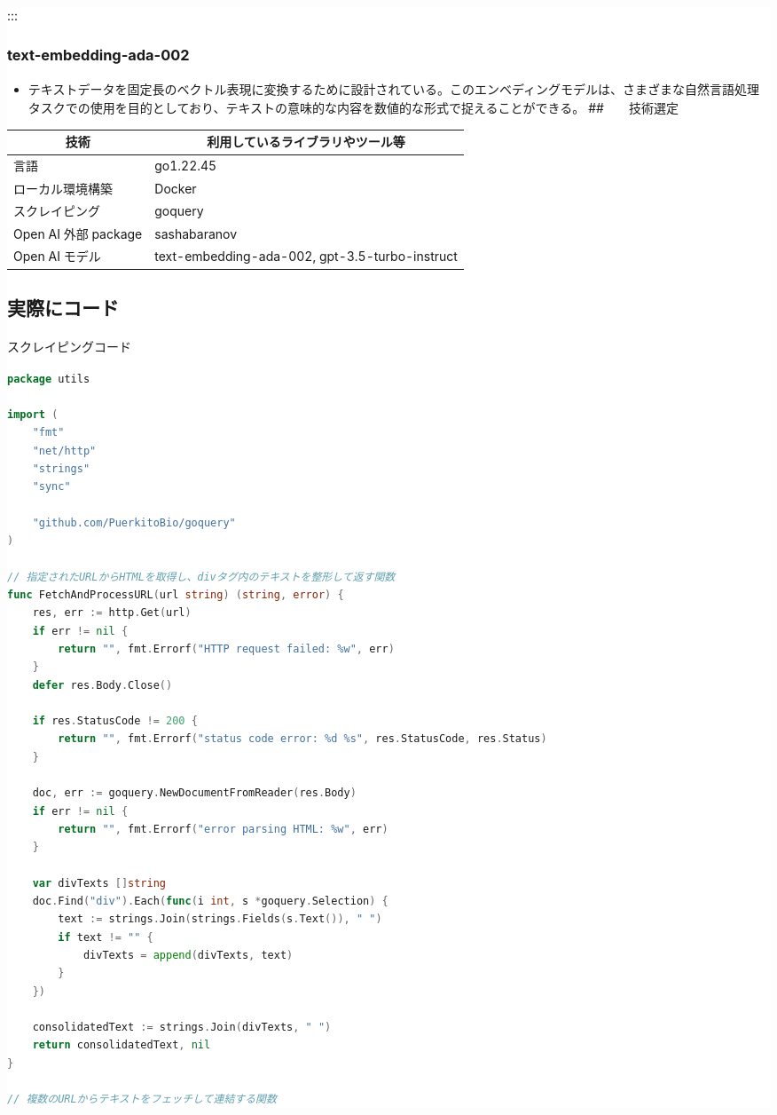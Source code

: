   :::

### text-embedding-ada-002

- テキストデータを固定長のベクトル表現に変換するために設計されている。このエンベディングモデルは、さまざまな自然言語処理タスクでの使用を目的としており、テキストの意味的な内容を数値的な形式で捉えることができる。 ##　　技術選定

| 技術                 | 利用しているライブラリやツール等               |
| -------------------- | ---------------------------------------------- |
| 言語                 | go1.22.45                                      |
| ローカル環境構築     | Docker                                         |
| スクレイピング       | goquery                                        |
| Open AI 外部 package | sashabaranov                                   |
| Open AI モデル       | text-embedding-ada-002, gpt-3.5-turbo-instruct |

## 実際にコード

スクレイピングコード

```go
package utils

import (
	"fmt"
	"net/http"
	"strings"
	"sync"

	"github.com/PuerkitoBio/goquery"
)

// 指定されたURLからHTMLを取得し、divタグ内のテキストを整形して返す関数
func FetchAndProcessURL(url string) (string, error) {
	res, err := http.Get(url)
	if err != nil {
		return "", fmt.Errorf("HTTP request failed: %w", err)
	}
	defer res.Body.Close()

	if res.StatusCode != 200 {
		return "", fmt.Errorf("status code error: %d %s", res.StatusCode, res.Status)
	}

	doc, err := goquery.NewDocumentFromReader(res.Body)
	if err != nil {
		return "", fmt.Errorf("error parsing HTML: %w", err)
	}

	var divTexts []string
	doc.Find("div").Each(func(i int, s *goquery.Selection) {
		text := strings.Join(strings.Fields(s.Text()), " ")
		if text != "" {
			divTexts = append(divTexts, text)
		}
	})

	consolidatedText := strings.Join(divTexts, " ")
	return consolidatedText, nil
}

// 複数のURLからテキストをフェッチして連結する関数
```